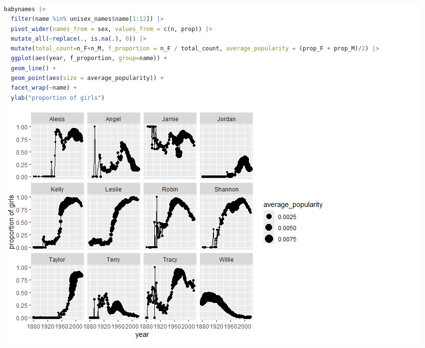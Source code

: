 ``` r
babynames |>
  filter(name %in% unisex_names$name[1:12]) |>
  pivot_wider(names_from = sex, values_from = c(n, prop)) |>
  mutate_all(~replace(., is.na(.), 0)) |>
  mutate(total_count=n_F+n_M, f_proportion = n_F / total_count, average_popularity = (prop_F + prop_M)/2) |>
  ggplot(aes(year, f_proportion, group=name)) +
  geom_line() +
  geom_point(aes(size = average_popularity)) +
  facet_wrap(~name) +
  ylab("proportion of girls")
```

![](lab7_files/figure-commonmark/unnamed-chunk-10-2.png)
